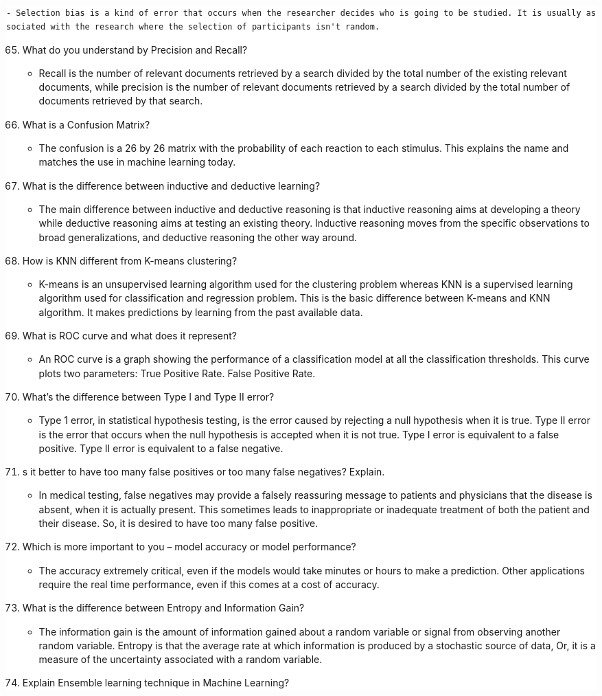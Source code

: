     - Selection bias is a kind of error that occurs when the researcher decides who is going to be studied. It is usually associated with the research where the selection of participants isn't random.

65) What do you understand by Precision and Recall?

    - Recall is the number of relevant documents retrieved by a search divided by the total number of the existing relevant documents, while precision is the number of relevant documents retrieved by a search divided by the total number of documents retrieved by that search.

66) What is a Confusion Matrix?

    - The confusion is a 26 by 26 matrix with the probability of each reaction to each stimulus. This explains the name and matches the use in machine learning today.

67) What is the difference between inductive and deductive learning?

    - The main difference between inductive and deductive reasoning is that inductive reasoning aims at developing a theory while deductive reasoning aims at testing an existing theory. Inductive reasoning moves from the specific observations to broad generalizations, and deductive reasoning the other way around.

68) How is KNN different from K-means clustering?

    - K-means is an unsupervised learning algorithm used for the clustering problem whereas KNN is a supervised learning algorithm used for classification and regression problem. This is the basic difference between K-means and KNN algorithm. It makes predictions by learning from the past available data.

69) What is ROC curve and what does it represent?

    - An ROC curve is a graph showing the performance of a classification model at all the classification thresholds. This curve plots two parameters: True Positive Rate. False Positive Rate.

70) What’s the difference between Type I and Type II error?

    - Type 1 error, in statistical hypothesis testing, is the error caused by rejecting a null hypothesis when it is true. Type II error is the error that occurs when the null hypothesis is accepted when it is not true. Type I error is equivalent to a false positive. Type II error is equivalent to a false negative.

71) s it better to have too many false positives or too many false negatives? Explain.

    - In medical testing, false negatives may provide a falsely reassuring message to patients and physicians that the disease is absent, when it is actually present. This sometimes leads to inappropriate or inadequate treatment of both the patient and their disease. So, it is desired to have too many false positive.

72) Which is more important to you – model accuracy or model performance?

    - The accuracy extremely critical, even if the models would take minutes or hours to make a prediction. Other applications require the real time performance, even if this comes at a cost of accuracy.

73)  What is the difference between Entropy and Information Gain?

     - The information gain is the amount of information gained about a random variable or signal from observing another random variable. Entropy is that the average rate at which information is produced by a stochastic source of data, Or, it is a measure of the uncertainty associated with a random variable.

74) Explain Ensemble learning technique in Machine Learning?
